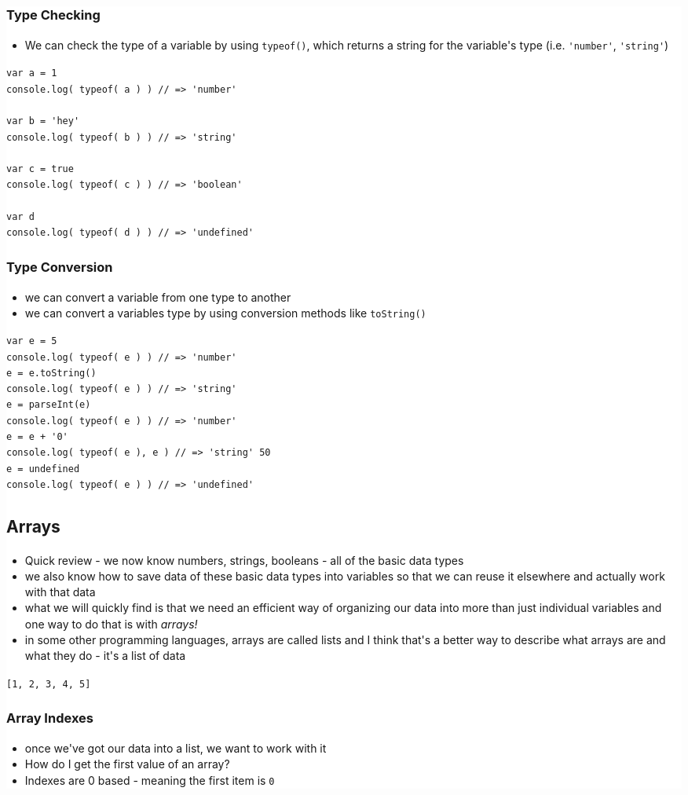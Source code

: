 ### Type Checking
- We can check the type of a variable by using `typeof()`, which returns a string for the variable's type (i.e. `'number'`, `'string'`)

```
var a = 1
console.log( typeof( a ) ) // => 'number'

var b = 'hey'
console.log( typeof( b ) ) // => 'string'

var c = true
console.log( typeof( c ) ) // => 'boolean'

var d
console.log( typeof( d ) ) // => 'undefined'
```

### Type Conversion
- we can convert a variable from one type to another
- we can convert a variables type by using conversion methods like `toString()`

```
var e = 5
console.log( typeof( e ) ) // => 'number'
e = e.toString()
console.log( typeof( e ) ) // => 'string'
e = parseInt(e)
console.log( typeof( e ) ) // => 'number'
e = e + '0'
console.log( typeof( e ), e ) // => 'string' 50
e = undefined
console.log( typeof( e ) ) // => 'undefined'
```

## Arrays
- Quick review - we now know numbers, strings, booleans - all of the basic data types
- we also know how to save data of these basic data types into variables so that we can reuse it elsewhere and actually work with that data
- what we will quickly find is that we need an efficient way of organizing our data into more than just individual variables and one way to do that is with *arrays!*
- in some other programming languages, arrays are called lists and I think that's a better way to describe what arrays are and what they do - it's a list of data

```
[1, 2, 3, 4, 5]
```

### Array Indexes
- once we've got our data into a list, we want to work with it
- How do I get the first value of an array?
- Indexes are 0 based - meaning the first item is `0`
